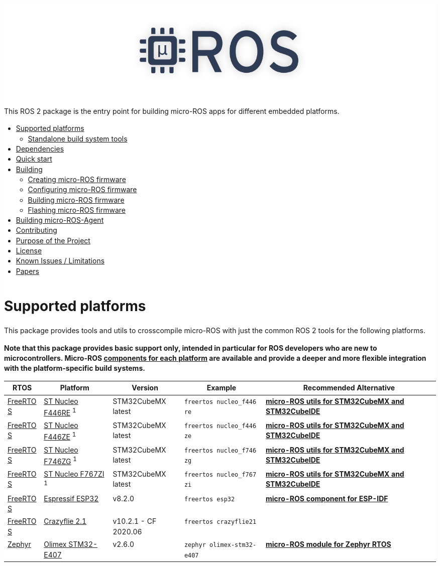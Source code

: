 <br/>
   <p align="center">
      <img width="40%" src=".images/microros_logo.png">
   </p>
<br/>

This ROS 2 package is the entry point for building micro-ROS apps for different embedded platforms.

- [Supported platforms](#supported-platforms)
  - [Standalone build system tools](#standalone-build-system-tools)
- [Dependencies](#dependencies)
- [Quick start](#quick-start)
- [Building](#building)
  - [Creating micro-ROS firmware](#creating-micro-ros-firmware)
  - [Configuring micro-ROS firmware](#configuring-micro-ros-firmware)
  - [Building micro-ROS firmware](#building-micro-ros-firmware)
  - [Flashing micro-ROS firmware](#flashing-micro-ros-firmware)
- [Building micro-ROS-Agent](#building-micro-ros-agent)
- [Contributing](#contributing)
- [Purpose of the Project](#purpose-of-the-project)
- [License](#license)
- [Known Issues / Limitations](#known-issues--limitations)
- [Papers](#papers)

# Supported platforms

This package provides tools and utils to crosscompile micro-ROS with just the common ROS 2 tools for the following platforms.

**Note that this package provides basic support only, intended in particular for ROS developers who are new to microcontrollers. Micro-ROS [components for each platform](#standalone-build-system-tools) are available and provide a deeper and more flexible integration with the platform-specific build systems.**

| RTOS                                                                                                                | Platform                                                                                                                                                                                 | Version                      | Example                      | Recommended Alternative                                                                                                                |
| ------------------------------------------------------------------------------------------------------------------- | ---------------------------------------------------------------------------------------------------------------------------------------------------------------------------------------- | ---------------------------- | ---------------------------- | -------------------------------------------------------------------------------------------------------------------------------------- |
| [FreeRTOS](https://www.freertos.org/)                                                                               | [ST Nucleo F446RE](https://www.st.com/en/evaluation-tools/nucleo-f446re.html)  <sup>1</sup>                                                                                              | STM32CubeMX latest           | `freertos nucleo_f446re`     | **[micro-ROS utils for STM32CubeMX and STM32CubeIDE](https://github.com/micro-ROS/micro_ros_stm32cubemx_utils)**                       |
| [FreeRTOS](https://www.freertos.org/)                                                                               | [ST Nucleo F446ZE](https://www.st.com/en/evaluation-tools/nucleo-f446ze.html)  <sup>1</sup>                                                                                              | STM32CubeMX latest           | `freertos nucleo_f446ze`     | **[micro-ROS utils for STM32CubeMX and STM32CubeIDE](https://github.com/micro-ROS/micro_ros_stm32cubemx_utils)**                       |
| [FreeRTOS](https://www.freertos.org/)                                                                               | [ST Nucleo F746ZG](https://www.st.com/en/evaluation-tools/nucleo-f746zg.html)  <sup>1</sup>                                                                                              | STM32CubeMX latest           | `freertos nucleo_f746zg`     | **[micro-ROS utils for STM32CubeMX and STM32CubeIDE](https://github.com/micro-ROS/micro_ros_stm32cubemx_utils)**                       |
| [FreeRTOS](https://www.freertos.org/)                                                                               | [ST Nucleo F767ZI](https://www.st.com/en/evaluation-tools/nucleo-f746zg.html)  <sup>1</sup>                                                                                              | STM32CubeMX latest           | `freertos nucleo_f767zi`     | **[micro-ROS utils for STM32CubeMX and STM32CubeIDE](https://github.com/micro-ROS/micro_ros_stm32cubemx_utils)**                       |
| [FreeRTOS](https://www.freertos.org/)                                                                               | [Espressif ESP32](https://www.espressif.com/en/products/socs/esp32/overview)                                                                                                             | v8.2.0                       | `freertos esp32`             | **[micro-ROS component for ESP-IDF](https://github.com/micro-ROS/micro_ros_espidf_component)**                                         |
| [FreeRTOS](https://www.freertos.org/)                                                                               | [Crazyflie 2.1](https://www.bitcraze.io/crazyflie-2-1/)                                                                                                                                  | v10.2.1 - CF 2020.06         | `freertos crazyflie21`       |                                                                                                                                        |
| [Zephyr](https://www.zephyrproject.org/)                                                                            | [Olimex STM32-E407](https://www.olimex.com/Products/ARM/ST/STM32-E407/open-source-hardware)                                                                                              | v2.6.0                       | `zephyr olimex-stm32-e407`   | **[micro-ROS module for Zephyr RTOS](https://github.com/micro-ROS/micro_ros_zephyr_module)**                                           |